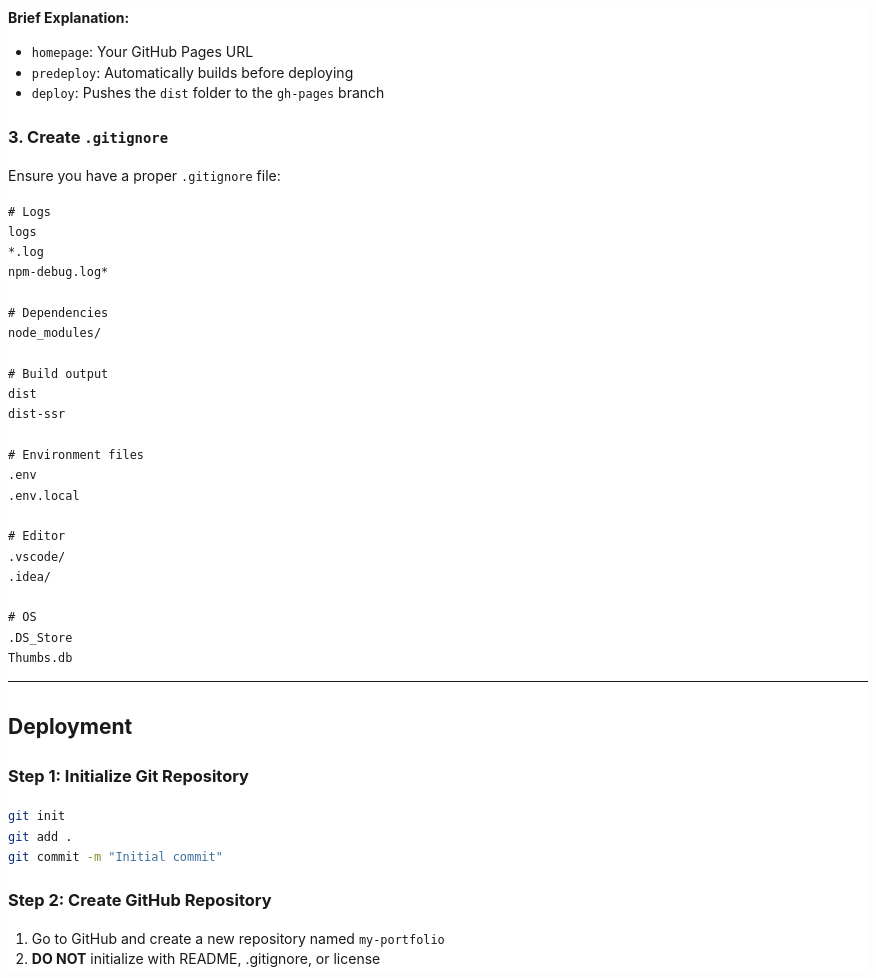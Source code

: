 ```json
```

**Brief Explanation:**
- `homepage`: Your GitHub Pages URL
- `predeploy`: Automatically builds before deploying
- `deploy`: Pushes the `dist` folder to the `gh-pages` branch

### 3. Create `.gitignore`
Ensure you have a proper `.gitignore` file:

```
# Logs
logs
*.log
npm-debug.log*

# Dependencies
node_modules/

# Build output
dist
dist-ssr

# Environment files
.env
.env.local

# Editor
.vscode/
.idea/

# OS
.DS_Store
Thumbs.db
```

---

## Deployment

### Step 1: Initialize Git Repository
```bash
git init
git add .
git commit -m "Initial commit"
```

### Step 2: Create GitHub Repository
1. Go to GitHub and create a new repository named `my-portfolio`
2. **DO NOT** initialize with README, .gitignore, or license
